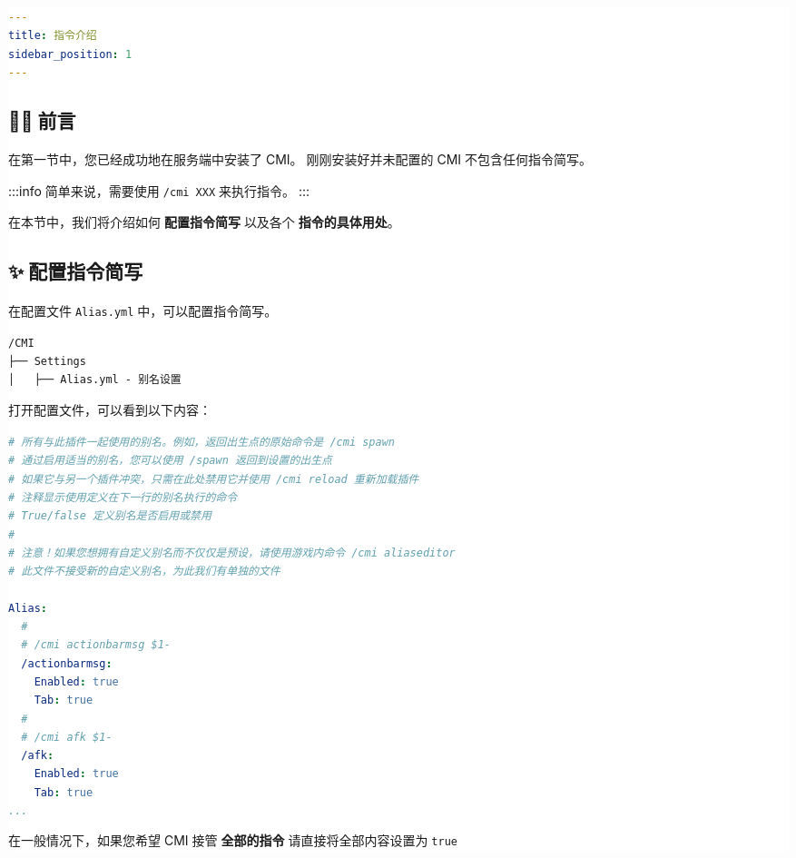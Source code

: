 ```yaml
---
title: 指令介绍
sidebar_position: 1
---
```


## 🤦‍♂️ 前言

在第一节中，您已经成功地在服务端中安装了 CMI。
刚刚安装好并未配置的 CMI 不包含任何指令简写。

:::info
简单来说，需要使用 `/cmi XXX` 来执行指令。
:::

在本节中，我们将介绍如何 **配置指令简写** 以及各个 **指令的具体用处**。

## ✨ 配置指令简写

在配置文件 `Alias.yml` 中，可以配置指令简写。
```
/CMI
├── Settings
│   ├── Alias.yml - 别名设置
```
打开配置文件，可以看到以下内容：
```yaml
# 所有与此插件一起使用的别名。例如，返回出生点的原始命令是 /cmi spawn
# 通过启用适当的别名，您可以使用 /spawn 返回到设置的出生点
# 如果它与另一个插件冲突，只需在此处禁用它并使用 /cmi reload 重新加载插件
# 注释显示使用定义在下一行的别名执行的命令
# True/false 定义别名是否启用或禁用
#
# 注意！如果您想拥有自定义别名而不仅仅是预设，请使用游戏内命令 /cmi aliaseditor
# 此文件不接受新的自定义别名，为此我们有单独的文件

Alias:
  #  
  # /cmi actionbarmsg $1-
  /actionbarmsg:
    Enabled: true
    Tab: true
  #  
  # /cmi afk $1-
  /afk:
    Enabled: true
    Tab: true
...
```

在一般情况下，如果您希望 CMI 接管 **全部的指令** 请直接将全部内容设置为 `true`
